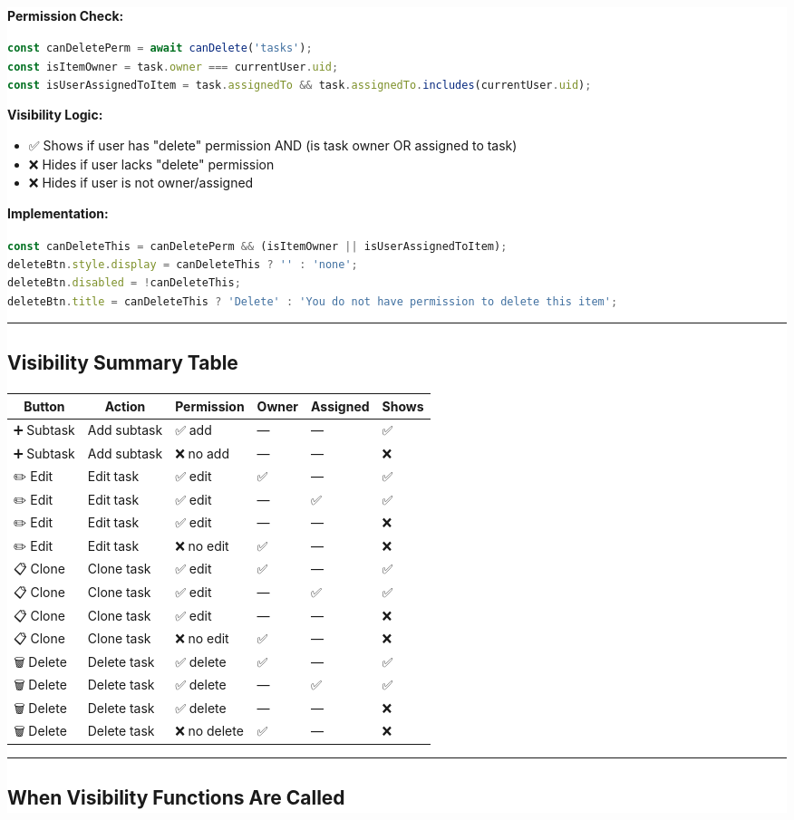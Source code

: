 **Permission Check:**
```javascript
const canDeletePerm = await canDelete('tasks');
const isItemOwner = task.owner === currentUser.uid;
const isUserAssignedToItem = task.assignedTo && task.assignedTo.includes(currentUser.uid);
```

**Visibility Logic:**
- ✅ Shows if user has "delete" permission AND (is task owner OR assigned to task)
- ❌ Hides if user lacks "delete" permission
- ❌ Hides if user is not owner/assigned

**Implementation:**
```javascript
const canDeleteThis = canDeletePerm && (isItemOwner || isUserAssignedToItem);
deleteBtn.style.display = canDeleteThis ? '' : 'none';
deleteBtn.disabled = !canDeleteThis;
deleteBtn.title = canDeleteThis ? 'Delete' : 'You do not have permission to delete this item';
```

---

## Visibility Summary Table

| Button | Action | Permission | Owner | Assigned | Shows |
|--------|--------|-----------|-------|----------|-------|
| ➕ Subtask | Add subtask | ✅ add | — | — | ✅ |
| ➕ Subtask | Add subtask | ❌ no add | — | — | ❌ |
| ✏️ Edit | Edit task | ✅ edit | ✅ | — | ✅ |
| ✏️ Edit | Edit task | ✅ edit | — | ✅ | ✅ |
| ✏️ Edit | Edit task | ✅ edit | — | — | ❌ |
| ✏️ Edit | Edit task | ❌ no edit | ✅ | — | ❌ |
| 📋 Clone | Clone task | ✅ edit | ✅ | — | ✅ |
| 📋 Clone | Clone task | ✅ edit | — | ✅ | ✅ |
| 📋 Clone | Clone task | ✅ edit | — | — | ❌ |
| 📋 Clone | Clone task | ❌ no edit | ✅ | — | ❌ |
| 🗑️ Delete | Delete task | ✅ delete | ✅ | — | ✅ |
| 🗑️ Delete | Delete task | ✅ delete | — | ✅ | ✅ |
| 🗑️ Delete | Delete task | ✅ delete | — | — | ❌ |
| 🗑️ Delete | Delete task | ❌ no delete | ✅ | — | ❌ |

---

## When Visibility Functions Are Called
